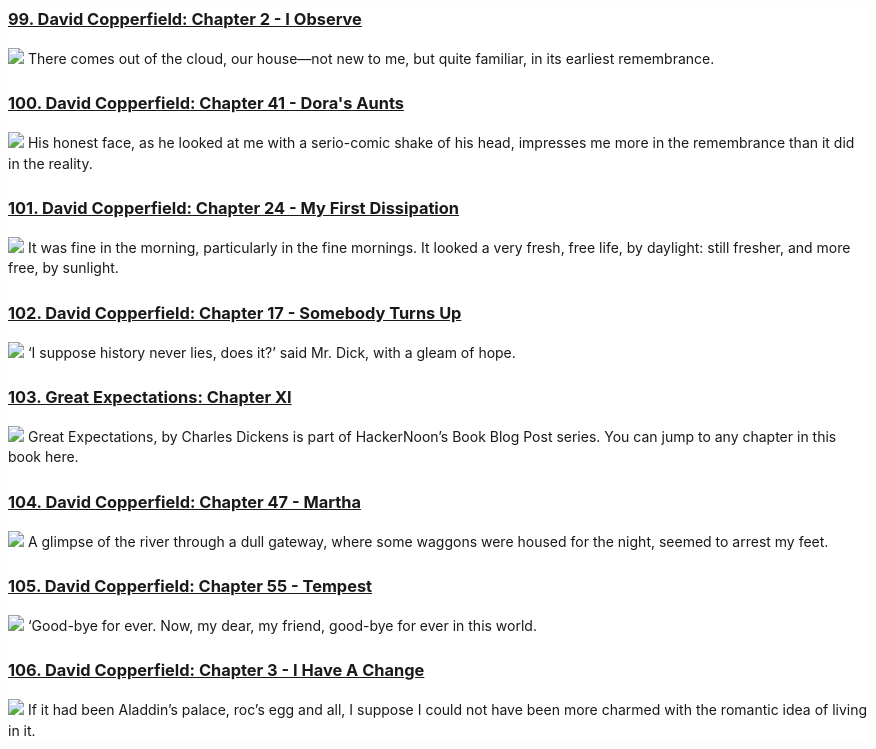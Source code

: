 ### [99. David Copperfield: Chapter 2 - I Observe](https://hackernoon.com/david-copperfield-chapter-2-i-observe)
![](https://cdn.hackernoon.com/images/u95KCwq4YOewwTvOFZTE2c39Icz1-kk93idu.jpeg)
There comes out of the cloud, our house—not new to me, but quite familiar, in its earliest remembrance.

### [100. David Copperfield: Chapter 41 - Dora's Aunts](https://hackernoon.com/david-copperfield-chapter-41-doras-aunts)
![](https://cdn.hackernoon.com/images/u95KCwq4YOewwTvOFZTE2c39Icz1-c293j2g.jpeg)
His honest face, as he looked at me with a serio-comic shake of his head, impresses me more in the remembrance than it did in the reality.

### [101. David Copperfield: Chapter 24 - My First Dissipation](https://hackernoon.com/david-copperfield-chapter-24-my-first-dissipation)
![](https://cdn.hackernoon.com/images/u95KCwq4YOewwTvOFZTE2c39Icz1-0m93j07.jpeg)
It was fine in the morning, particularly in the fine mornings. It looked a very fresh, free life, by daylight: still fresher, and more free, by sunlight. 

### [102. David Copperfield: Chapter 17 - Somebody Turns Up](https://hackernoon.com/david-copperfield-chapter-17-somebody-turns-up)
![](https://cdn.hackernoon.com/images/u95KCwq4YOewwTvOFZTE2c39Icz1-lr93jhf.jpeg)
‘I suppose history never lies, does it?’ said Mr. Dick, with a gleam of hope.

### [103. Great Expectations: Chapter XI](https://hackernoon.com/great-expectations-chapter-xi)
![](https://cdn.hackernoon.com/images/M6G22rxQzLTqx37eMqcSVG1Ybvj2-ema3uwi.jpeg)
Great Expectations, by Charles Dickens is part of HackerNoon’s Book Blog Post series. You can jump to any chapter in this book here.

### [104. David Copperfield: Chapter 47 - Martha](https://hackernoon.com/david-copperfield-chapter-47-martha)
![](https://cdn.hackernoon.com/images/u95KCwq4YOewwTvOFZTE2c39Icz1-dqk3j4s.jpeg)
A glimpse of the river through a dull gateway, where some waggons were housed for the night, seemed to arrest my feet.

### [105. David Copperfield: Chapter 55 - Tempest](https://hackernoon.com/david-copperfield-chapter-55-tempest)
![](https://cdn.hackernoon.com/images/u95KCwq4YOewwTvOFZTE2c39Icz1-hm93jvp.jpeg)
‘Good-bye for ever. Now, my dear, my friend, good-bye for ever in this world.

### [106. David Copperfield: Chapter 3 - I Have A Change](https://hackernoon.com/david-copperfield-chapter-3-i-have-a-change)
![](https://cdn.hackernoon.com/images/u95KCwq4YOewwTvOFZTE2c39Icz1-xp93imt.jpeg)
If it had been Aladdin’s palace, roc’s egg and all, I suppose I could not have been more charmed with the romantic idea of living in it. 
